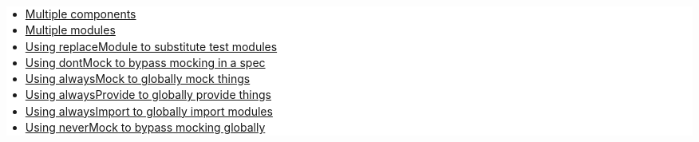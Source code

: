 - [Multiple components](https://github.com/getsaf/shallow-render/tree/master/lib/examples/multiple-components.spec.ts)
- [Multiple modules](https://github.com/getsaf/shallow-render/tree/master/lib/examples/multiple-modules.spec.ts)
- [Using replaceModule to substitute test modules](https://github.com/getsaf/shallow-render/tree/master/lib/examples/using-replacement-modules.spec.ts)
- [Using dontMock to bypass mocking in a spec](https://github.com/getsaf/shallow-render/tree/master/lib/examples/using-dont-mock.spec.ts)
- [Using alwaysMock to globally mock things](https://github.com/getsaf/shallow-render/tree/master/lib/examples/using-always-mock.spec.ts)
- [Using alwaysProvide to globally provide things](https://github.com/getsaf/shallow-render/tree/master/lib/examples/using-always-provide.spec.ts)
- [Using alwaysImport to globally import modules](https://github.com/getsaf/shallow-render/tree/master/lib/examples/using-always-import.spec.ts)
- [Using neverMock to bypass mocking globally](https://github.com/getsaf/shallow-render/tree/master/lib/examples/using-never-mock.spec.ts)
